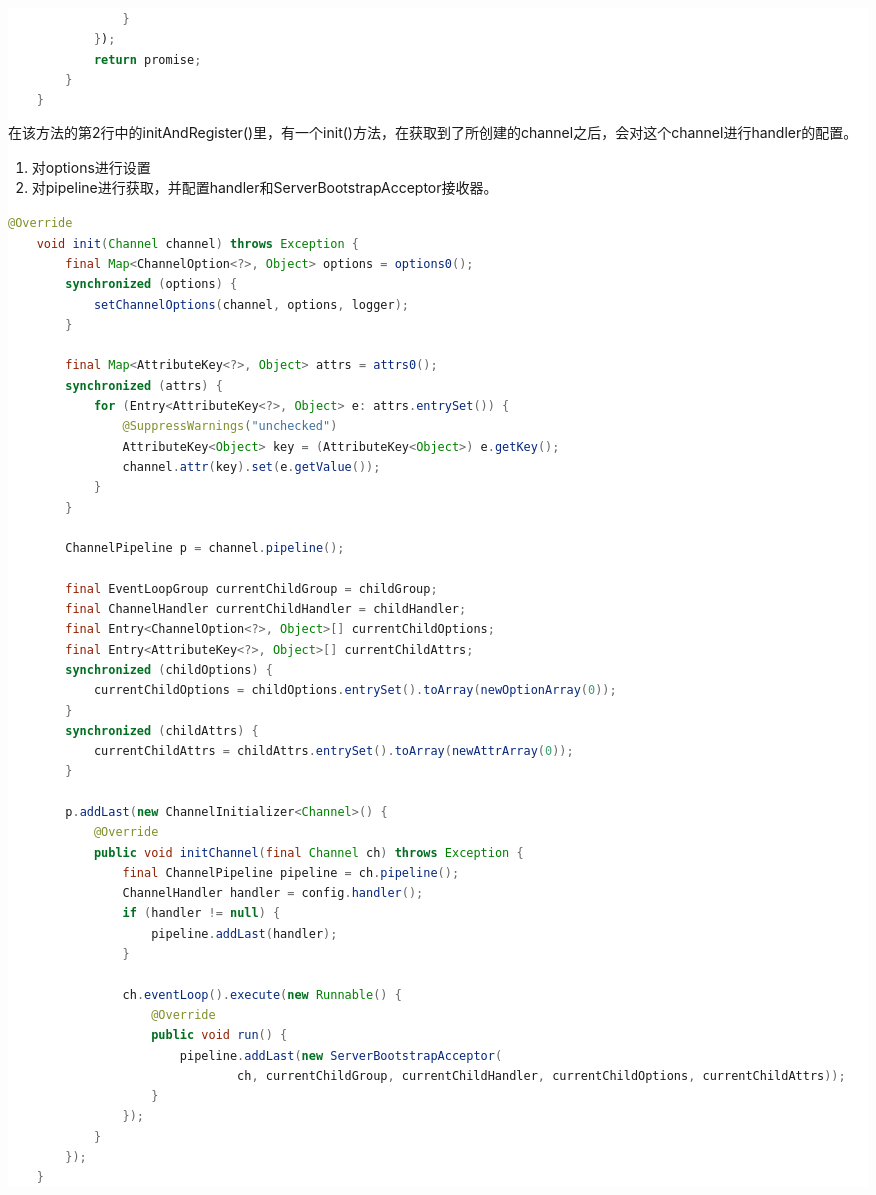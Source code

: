 ```java
                }
            });
            return promise;
        }
    }
```

在该方法的第2行中的initAndRegister()里，有一个init()方法，在获取到了所创建的channel之后，会对这个channel进行handler的配置。

1. 对options进行设置
2. 对pipeline进行获取，并配置handler和ServerBootstrapAcceptor接收器。

```java
@Override
    void init(Channel channel) throws Exception {
        final Map<ChannelOption<?>, Object> options = options0();
        synchronized (options) {
            setChannelOptions(channel, options, logger);
        }

        final Map<AttributeKey<?>, Object> attrs = attrs0();
        synchronized (attrs) {
            for (Entry<AttributeKey<?>, Object> e: attrs.entrySet()) {
                @SuppressWarnings("unchecked")
                AttributeKey<Object> key = (AttributeKey<Object>) e.getKey();
                channel.attr(key).set(e.getValue());
            }
        }

        ChannelPipeline p = channel.pipeline();

        final EventLoopGroup currentChildGroup = childGroup;
        final ChannelHandler currentChildHandler = childHandler;
        final Entry<ChannelOption<?>, Object>[] currentChildOptions;
        final Entry<AttributeKey<?>, Object>[] currentChildAttrs;
        synchronized (childOptions) {
            currentChildOptions = childOptions.entrySet().toArray(newOptionArray(0));
        }
        synchronized (childAttrs) {
            currentChildAttrs = childAttrs.entrySet().toArray(newAttrArray(0));
        }

        p.addLast(new ChannelInitializer<Channel>() {
            @Override
            public void initChannel(final Channel ch) throws Exception {
                final ChannelPipeline pipeline = ch.pipeline();
                ChannelHandler handler = config.handler();
                if (handler != null) {
                    pipeline.addLast(handler);
                }

                ch.eventLoop().execute(new Runnable() {
                    @Override
                    public void run() {
                        pipeline.addLast(new ServerBootstrapAcceptor(
                                ch, currentChildGroup, currentChildHandler, currentChildOptions, currentChildAttrs));
                    }
                });
            }
        });
    }
```
